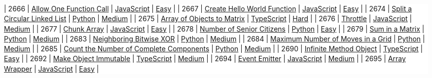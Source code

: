 | 2666 | [Allow One Function Call](https://leetcode.com/problems/allow-one-function-call/)                                                                                           | [JavaScript](./JavaScript/2666-allow-one-function-call.js)                                      | [Easy](./Readme/2666-allow-one-function-call.md)                                                |
| 2667 | [Create Hello World Function](https://leetcode.com/problems/create-hello-world-function/)                                                                                   | [JavaScript](./JavaScript/2667-create-hello-world-function.js)                                  | [Easy](./Readme/2667-create-hello-world-function.md)                                            |
| 2674 | [Split a Circular Linked List](https://leetcode.com/problems/split-a-circular-linked-list)                                                                                  | [Python](./Python/2674-split-a-circular-linked-list.py)                                         | [Medium](./Readme/2674-split-a-circular-linked-list.md)                                         |
| 2675 | [Array of Objects to Matrix](https://leetcode.com/problems/array-of-objects-to-matrix/)                                                                                     | [TypeScript](./TypeScript/2675-array-of-objects-to-matrix.ts)                                   | [Hard](./Readme/2675-array-of-objects-to-matrix.md)                                             |
| 2676 | [Throttle](https://leetcode.com/problems/throttle/)                                                                                                                         | [JavaScript](./JavaScript/2676-throttle.js)                                                     | [Medium](./Readme/2676-throttle.md)                                                             |
| 2677 | [Chunk Array](https://leetcode.com/problems/chunk-array/)                                                                                                                   | [JavaScript](./JavaScript/2677-chunk-array.js)                                                  | [Easy](./Readme/2677-chunk-array.md)                                                            |
| 2678 | [Number of Senior Citizens](https://leetcode.com/problems/number-of-senior-citizens/)                                                                                       | [Python](./Python/2678-number-of-senior-citizens.py)                                            | [Easy](./Readme/2678-number-of-senior-citizens.md)                                              |
| 2679 | [Sum in a Matrix](https://leetcode.com/problems/sum-in-a-matrix)                                                                                                            | [Python](./Python/2679-sum-in-a-matrix.py)                                                      | [Medium](./Readme/2679-sum-in-a-matrix.md)                                                      |
| 2683 | [Neighboring Bitwise XOR](https://leetcode.com/problems/neighboring-bitwise-xor)                                                                                            | [Python](./Python/2683-neighboring-bitwise-xor.py)                                              | [Medium](./Readme/2683-neighboring-bitwise-xor.md)                                              |
| 2684 | [Maximum Number of Moves in a Grid](https://leetcode.com/problems/maximum-number-of-moves-in-a-grid)                                                                        | [Python](./Python/2684-maximum-number-of-moves-in-a-grid.py)                                    | [Medium](./Readme/2684-maximum-number-of-moves-in-a-grid.md)                                    |
| 2685 | [Count the Number of Complete Components](https://leetcode.com/problems/count-the-number-of-complete-components)                                                            | [Python](./Python/2685-count-the-number-of-complete-components.py)                              | [Medium](./Readme/2685-count-the-number-of-complete-components.md)                              |
| 2690 | [Infinite Method Object](https://leetcode.com/problems/infinite-method-object/)                                                                                             | [TypeScript](./TypeScript/2690-infinite-method-object.ts)                                       | [Easy](./Readme/2690-infinite-method-object.md)                                                 |
| 2692 | [Make Object Immutable](https://leetcode.com/problems/make-object-immutable/)                                                                                               | [TypeScript](./TypeScript/2692-make-object-immutable.ts)                                        | [Medium](./Readme/2692-make-object-immutable.md)                                                |
| 2694 | [Event Emitter](https://leetcode.com/problems/event-emitter/)                                                                                                               | [JavaScript](./JavaScript/2694-event-emitter.js)                                                | [Medium](./Readme/2694-event-emitter.md)                                                        |
| 2695 | [Array Wrapper](https://leetcode.com/problems/array-wrapper/)                                                                                                               | [JavaScript](./JavaScript/2695-array-wrapper.js)                                                | [Easy](./Readme/2695-array-wrapper.md)                                                          |